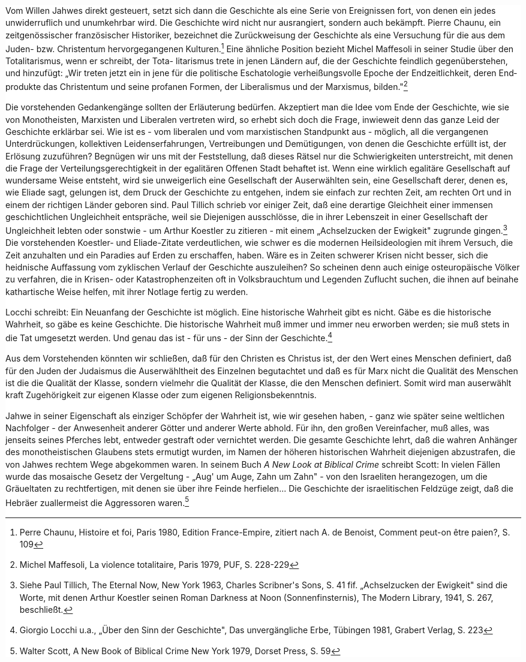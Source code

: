 Vom Willen Jahwes direkt gesteuert, setzt sich dann die Geschichte als eine Serie von Ereignissen fort, von denen ein jedes unwiderruflich und unumkehrbar wird. Die Geschichte wird nicht nur ausrangiert, sondern auch bekämpft. Pierre Chaunu, ein zeitgenössischer franzö­sischer Historiker, bezeichnet die Zurückweisung der Geschichte als eine Versuchung für die aus dem Juden­- bzw. Christentum hervorgegangenen Kulturen.[^15] Eine ähnliche Position bezieht Michel Maffesoli in seiner Stu­die über den Totalitarismus, wenn er schreibt, der Tota- litarismus trete in jenen Ländern auf, die der Geschich­te feindlich gegenüberstehen, und hinzufügt: „Wir tre­ten jetzt ein in jene für die politische Eschatologie ver­heißungsvolle Epoche der Endzeitlichkeit, deren End­produkte das Christentum und seine profanen Formen, der Liberalismus und der Marxismus, bilden."[^16]

Die vorstehenden Gedankengänge sollten der Erläu­terung bedürfen. Akzeptiert man die Idee vom Ende der Geschichte, wie sie von Monotheisten, Marxisten und Liberalen vertreten wird, so erhebt sich doch die Frage, inwieweit denn das ganze Leid der Geschichte erklär­bar sei. Wie ist es - vom liberalen und vom marxisti­schen Standpunkt aus - möglich, all die vergangenen Unterdrückungen, kollektiven Leidenserfahrungen, Ver­treibungen und Demütigungen, von denen die Geschich­te erfüllt ist, der Erlösung zuzuführen? Begnügen wir uns mit der Feststellung, daß dieses Rätsel nur die Schwierigkeiten unterstreicht, mit denen die Frage der Verteilungsgerechtigkeit in der egalitären Offenen Stadt behaftet ist. Wenn eine wirklich egalitäre Gesellschaft auf wundersame Weise entsteht, wird sie unweigerlich eine Gesellschaft der Auserwählten sein, eine Gesell­schaft derer, denen es, wie Eliade sagt, gelungen ist, dem Druck der Geschichte zu entgehen, indem sie ein­fach zur rechten Zeit, am rechten Ort und in einem der richtigen Länder geboren sind. Paul Tillich schrieb vor einiger Zeit, daß eine derartige Gleichheit einer immen­sen geschichtlichen Ungleichheit entspräche, weil sie Diejenigen ausschlösse, die in ihrer Lebenszeit in einer Gesellschaft der Ungleichheit lebten oder sonstwie - um Arthur Koestler zu zitieren - mit einem „Achsel­zucken der Ewigkeit" zugrunde gingen.[^17] Die vorste­henden Koestler- und Eliade-Zitate verdeutlichen, wie schwer es die modernen Heilsideologien mit ihrem Ver­such, die Zeit anzuhalten und ein Paradies auf Erden zu erschaffen, haben. Wäre es in Zeiten schwerer Krisen nicht besser, sich die heidnische Auffassung vom zykli­schen Verlauf der Geschichte auszuleihen? So scheinen denn auch einige osteuropäische Völker zu verfahren, die in Krisen- oder Katastrophenzeiten oft in Volks­brauchtum und Legenden Zuflucht suchen, die ihnen auf beinahe kathartische Weise helfen, mit ihrer Notla­ge fertig zu werden.

Locchi schreibt: Ein Neuanfang der Geschichte ist möglich. Eine historische Wahrheit gibt es nicht. Gäbe es die historische Wahrheit, so gäbe es keine Geschich­te. Die historische Wahrheit muß immer und immer neu erworben werden; sie muß stets in die Tat umgesetzt werden. Und genau das ist - für uns - der Sinn der Ge­schichte.[^18]

Aus dem Vorstehenden könnten wir schließen, daß für den Christen es Christus ist, der den Wert eines Men­schen definiert, daß für den Juden der Judaismus die Auserwähltheit des Einzelnen begutachtet und daß es für Marx nicht die Qualität des Menschen ist die die Qualität der Klasse, sondern vielmehr die Qualität der Klasse, die den Menschen definiert. Somit wird man auserwählt kraft Zugehörigkeit zur eigenen Klasse oder zum eige­nen Religionsbekenntnis.

Jahwe in seiner Eigenschaft als einziger Schöpfer der Wahrheit ist, wie wir gesehen haben, - ganz wie später seine weltlichen Nachfolger - der Anwesenheit ande­rer Götter und anderer Werte abhold. Für ihn, den gro­ßen Vereinfacher, muß alles, was jenseits seines Pferches lebt, entweder gestraft oder vernichtet werden. Die ge­samte Geschichte lehrt, daß die wahren Anhänger des monotheistischen Glaubens stets ermutigt wurden, im Namen der höheren historischen Wahrheit diejenigen abzustrafen, die von Jahwes rechtem Wege abgekom­men waren. In seinem Buch _A New Look at Biblical Crime_ schreibt Scott: In vielen Fällen wurde das mo­saische Gesetz der Vergeltung - „Aug' um Auge, Zahn um Zahn" - von den Israeliten herangezogen, um die Gräueltaten zu rechtfertigen, mit denen sie über ihre Feinde herfielen... Die Geschichte der israelitischen Feldzüge zeigt, daß die Hebräer zuallermeist die Ag­gressoren waren.[^19]


[^1]: a.a.O., S. 26. Alain de Benoist sah sich der Kritik durch die sogenannten neokonservativen „nouveaux philosophes" ausge­setzt, die seinen Paganismus attackierten, weil er als Werkzeug des intellektuellen Antisemitismus, Rassismus und Totalitarismus diene. In seiner Antwort richtet de Benoist dieselbe Kritik gegen die „nouveaux philosophes". Siehe seinen Artikel „Monothéisme -polythéisme: le grand débat". Le Figaro Maga­zine, 28. April 1979, S. 83. Er schreibt: „Wie Horkheimer, wie Ernst Bloch, wie Levinas, wie René Girard - was B.-H. Lévy sich wünscht, ist: weniger 'Verwegenheit', weniger Ideal, weni­ger Politik, weniger Macht, weniger Staat, weniger Geschichte. Was er sich wünscht, ist die Vollbrachtheit der Geschichte, das Ende aller Mißhelligkeit (der Mißhelligkeit, die der Hegelschen Gegenständlichkeit entspricht), abstrahierte Gerechtigkeit, den Weltfrieden, das Verschwinden der Landesgrenzen, die Geburt der homogenen Gesellschaft."
[^2]: Ernst Renan, Histoire générale des langues sémitiques, Paris, 1853, S.6
[^3]: Alain de Benoist, L'éclipse, S. 129
[^4]: Mircea Eliade, Histoire des croyances et des idées religieuses, Paris 1976, Payot, S. 369 und passim
[^5]: Jean Haudry, Les Indo-Européens, Paris 1981, PUF, S. 68
[^6]: Hans K. Günther, The Religious Attitude of Indo-Europeans, übersetzt von Vivian Bird und Roger Pearson, London 1966, Clair Press S. 21
[^7]: Alain de Benoist und Pierre Vial, La Mort, Paris 1983, Le Labyrinthe, S. 15
[^8]: Siehe Giorgio Locchi, „L'histoire", Nouvelle École, Nr.. 27/28 (Herbst-Winter) 1975, S. 183-190
[^9]: Sigrid Hunke, (ins Deutsche rückübersetzt aus:) La vraie religion de l'Europe, übersetzt von Claudine Glot und Jean-Louis Pesteil, Paris 1985 Le Labyrinthe, S. 253. Das Buch erschien ursprüng­lich unter dem Titel „Europas eigene Religion: Der Glaube der Ketzer" bei Gustav Lübbe, Bergisch-Gladbach 1980
[^10]: a.a.O., S. 274
[^11]: Alain de Benoist, L'éclipsé, S. 132
[^12]: a.a.O., S. 131
[^13]: a.a.O., S. 155-156
[^14]: Mircea Eliade, The Myth of the Eternal Return oder Cosmos and History übersetzt von Willar R. Trask, 1965, Princeton: University Press, S. 106-107
[^15]: Perre Chaunu, Histoire et foi, Paris 1980, Edition France-Em­pire, zitiert nach A. de Benoist, Comment peut-on être paien?, S. 109
[^16]: Michel Maffesoli, La violence totalitaire, Paris 1979, PUF, S. 228-229
[^17]: Siehe Paul Tillich, The Eternal Now, New York 1963, Charles Scribner's Sons, S. 41 fif. „Achselzucken der Ewigkeit" sind die Worte, mit denen Arthur Koestler seinen Roman Darkness at Noon (Sonnenfinsternis), The Modern Library, 1941, S. 267, beschließt.
[^18]: Giorgio Locchi u.a., „Über den Sinn der Geschichte", Das unvergängliche Erbe, Tübingen 1981, Grabert Verlag, S. 223
[^19]: Walter Scott, A New Book of Biblical Crime New York 1979, Dorset Press, S. 59
[^20]: Pierre Gripari, S. 60
[^21]: Alain de Benoist, Comment peut-on dire paien?, S. 157-158
[^22]: Jean Haudry, S. 101
[^23]: Mircea Eliade, Histoire des croyances et des idées religieuse, Paris 1976, Payot, Bd.l, S. 194